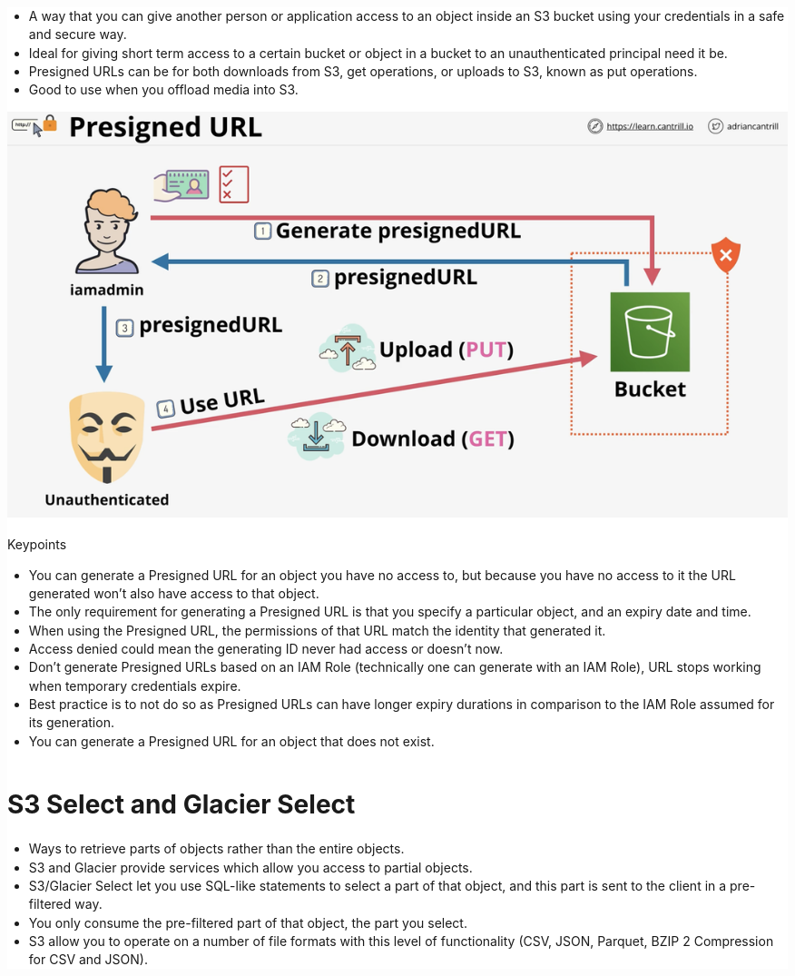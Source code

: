 * A way that you can give another person or application access to an object inside an S3 bucket using your credentials in a safe and secure way.
* Ideal for giving short term access to a certain bucket or object in a bucket to an unauthenticated principal need it be.
* Presigned URLs can be for both downloads from S3, get operations, or uploads to S3, known as put operations.
* Good to use when you offload media into S3.

![Simple Storage Service (S3)-07-01-2024-36](images/Simple%20Storage%20Service%20(S3)-07-01-2024-36.png)

Keypoints

* You can generate a Presigned URL for an object you have no access to, but because you have no access to it the URL generated won’t also have access to that object.
* The only requirement for generating a Presigned URL is that you specify a particular object, and an expiry date and time.
* When using the Presigned URL, the permissions of that URL match the identity that generated it.
* Access denied could mean the generating ID never had access or doesn’t now.
* Don’t generate Presigned URLs based on an IAM Role (technically one can generate with an IAM Role), URL stops working when temporary credentials expire.
* Best practice is to not do so as Presigned URLs can have longer expiry durations in comparison to the IAM Role assumed for its generation.
* You can generate a Presigned URL for an object that does not exist.

# S3 Select and Glacier Select

* Ways to retrieve parts of objects rather than the entire objects.
* S3 and Glacier provide services which allow you access to partial objects.
* S3/Glacier Select let you use SQL-like statements to select a part of that object, and this part is sent to the client in a pre-filtered way.
* You only consume the pre-filtered part of that object, the part you select.
* S3 allow you to operate on a number of file formats with this level of functionality (CSV, JSON, Parquet, BZIP 2 Compression for CSV and JSON).
